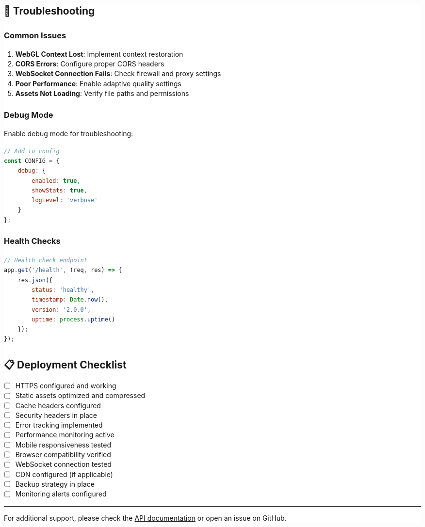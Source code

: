 ## 🚨 Troubleshooting

### Common Issues

1. **WebGL Context Lost**: Implement context restoration
2. **CORS Errors**: Configure proper CORS headers
3. **WebSocket Connection Fails**: Check firewall and proxy settings
4. **Poor Performance**: Enable adaptive quality settings
5. **Assets Not Loading**: Verify file paths and permissions

### Debug Mode

Enable debug mode for troubleshooting:

```javascript
// Add to config
const CONFIG = {
    debug: {
        enabled: true,
        showStats: true,
        logLevel: 'verbose'
    }
};
```

### Health Checks

```javascript
// Health check endpoint
app.get('/health', (req, res) => {
    res.json({
        status: 'healthy',
        timestamp: Date.now(),
        version: '2.0.0',
        uptime: process.uptime()
    });
});
```

## 📋 Deployment Checklist

- [ ] HTTPS configured and working
- [ ] Static assets optimized and compressed
- [ ] Cache headers configured
- [ ] Security headers in place
- [ ] Error tracking implemented
- [ ] Performance monitoring active
- [ ] Mobile responsiveness tested
- [ ] Browser compatibility verified
- [ ] WebSocket connection tested
- [ ] CDN configured (if applicable)
- [ ] Backup strategy in place
- [ ] Monitoring alerts configured

---

For additional support, please check the [API documentation](API.md) or open an issue on GitHub.